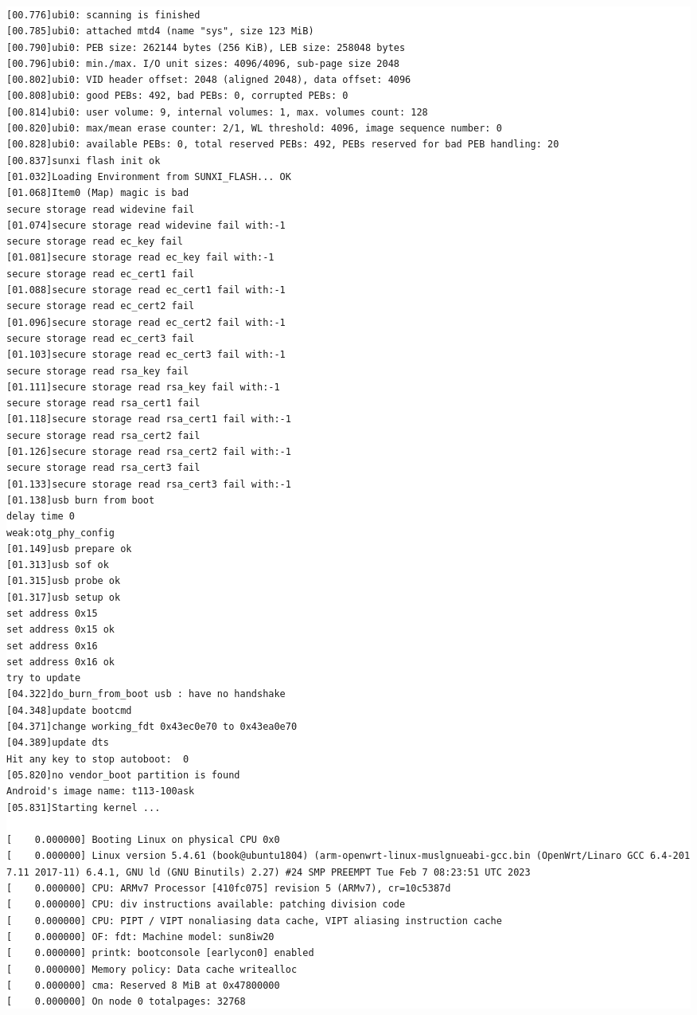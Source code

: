``` shell
[00.776]ubi0: scanning is finished
[00.785]ubi0: attached mtd4 (name "sys", size 123 MiB)
[00.790]ubi0: PEB size: 262144 bytes (256 KiB), LEB size: 258048 bytes
[00.796]ubi0: min./max. I/O unit sizes: 4096/4096, sub-page size 2048
[00.802]ubi0: VID header offset: 2048 (aligned 2048), data offset: 4096
[00.808]ubi0: good PEBs: 492, bad PEBs: 0, corrupted PEBs: 0
[00.814]ubi0: user volume: 9, internal volumes: 1, max. volumes count: 128
[00.820]ubi0: max/mean erase counter: 2/1, WL threshold: 4096, image sequence number: 0
[00.828]ubi0: available PEBs: 0, total reserved PEBs: 492, PEBs reserved for bad PEB handling: 20
[00.837]sunxi flash init ok
[01.032]Loading Environment from SUNXI_FLASH... OK
[01.068]Item0 (Map) magic is bad
secure storage read widevine fail
[01.074]secure storage read widevine fail with:-1
secure storage read ec_key fail
[01.081]secure storage read ec_key fail with:-1
secure storage read ec_cert1 fail
[01.088]secure storage read ec_cert1 fail with:-1
secure storage read ec_cert2 fail
[01.096]secure storage read ec_cert2 fail with:-1
secure storage read ec_cert3 fail
[01.103]secure storage read ec_cert3 fail with:-1
secure storage read rsa_key fail
[01.111]secure storage read rsa_key fail with:-1
secure storage read rsa_cert1 fail
[01.118]secure storage read rsa_cert1 fail with:-1
secure storage read rsa_cert2 fail
[01.126]secure storage read rsa_cert2 fail with:-1
secure storage read rsa_cert3 fail
[01.133]secure storage read rsa_cert3 fail with:-1
[01.138]usb burn from boot
delay time 0
weak:otg_phy_config
[01.149]usb prepare ok
[01.313]usb sof ok
[01.315]usb probe ok
[01.317]usb setup ok
set address 0x15
set address 0x15 ok
set address 0x16
set address 0x16 ok
try to update
[04.322]do_burn_from_boot usb : have no handshake
[04.348]update bootcmd
[04.371]change working_fdt 0x43ec0e70 to 0x43ea0e70
[04.389]update dts
Hit any key to stop autoboot:  0
[05.820]no vendor_boot partition is found
Android's image name: t113-100ask
[05.831]Starting kernel ...

[    0.000000] Booting Linux on physical CPU 0x0
[    0.000000] Linux version 5.4.61 (book@ubuntu1804) (arm-openwrt-linux-muslgnueabi-gcc.bin (OpenWrt/Linaro GCC 6.4-2017.11 2017-11) 6.4.1, GNU ld (GNU Binutils) 2.27) #24 SMP PREEMPT Tue Feb 7 08:23:51 UTC 2023
[    0.000000] CPU: ARMv7 Processor [410fc075] revision 5 (ARMv7), cr=10c5387d
[    0.000000] CPU: div instructions available: patching division code
[    0.000000] CPU: PIPT / VIPT nonaliasing data cache, VIPT aliasing instruction cache
[    0.000000] OF: fdt: Machine model: sun8iw20
[    0.000000] printk: bootconsole [earlycon0] enabled
[    0.000000] Memory policy: Data cache writealloc
[    0.000000] cma: Reserved 8 MiB at 0x47800000
[    0.000000] On node 0 totalpages: 32768
```